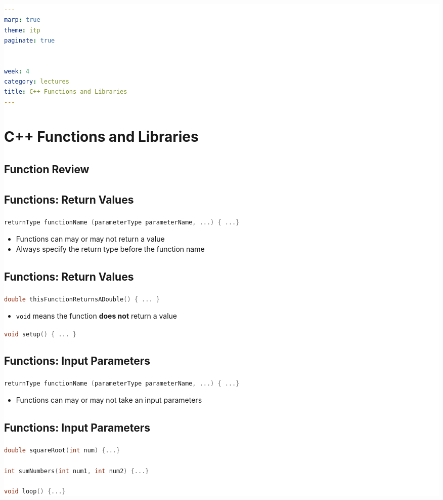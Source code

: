 ```yaml
---
marp: true
theme: itp
paginate: true


week: 4
category: lectures
title: C++ Functions and Libraries
---
```




# C++ Functions and Libraries

## Function Review

## Functions: Return Values

```c++
returnType functionName (parameterType parameterName, ...) { ...}
```

* Functions can may or may not return a value
* Always specify the return type before the function name

## Functions: Return Values

```c++
double thisFunctionReturnsADouble() { ... }
```

* `void` means the function **does not** return a value 

```c++
void setup() { ... }
```

## Functions: Input Parameters

```c++
returnType functionName (parameterType parameterName, ...) { ...}
```

* Functions can may or may not take an input parameters

## Functions: Input Parameters

```c++
double squareRoot(int num) {...}

int sumNumbers(int num1, int num2) {...}

void loop() {...}
```
